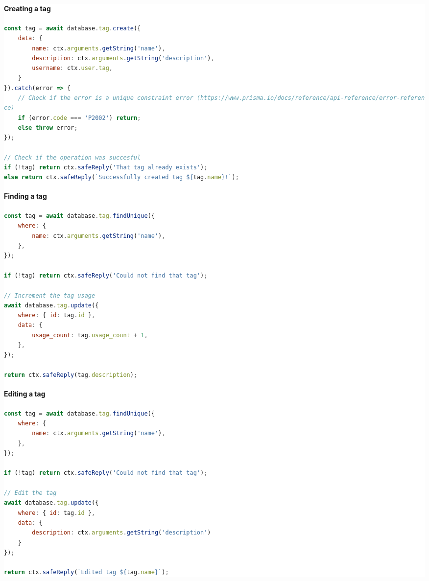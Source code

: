 #### Creating a tag

```js
const tag = await database.tag.create({
    data: {
        name: ctx.arguments.getString('name'),
        description: ctx.arguments.getString('description'),
        username: ctx.user.tag,
    }
}).catch(error => {
    // Check if the error is a unique constraint error (https://www.prisma.io/docs/reference/api-reference/error-reference)
    if (error.code === 'P2002') return;
    else throw error;
});

// Check if the operation was succesful
if (!tag) return ctx.safeReply('That tag already exists');
else return ctx.safeReply(`Successfully created tag ${tag.name}!`);
```

#### Finding a tag

```js
const tag = await database.tag.findUnique({
    where: {
        name: ctx.arguments.getString('name'),
    },
});

if (!tag) return ctx.safeReply('Could not find that tag');

// Increment the tag usage
await database.tag.update({
    where: { id: tag.id },
    data: {
        usage_count: tag.usage_count + 1,
    },
});

return ctx.safeReply(tag.description);
```

#### Editing a tag

```js
const tag = await database.tag.findUnique({
    where: {
        name: ctx.arguments.getString('name'),
    },
});

if (!tag) return ctx.safeReply('Could not find that tag');

// Edit the tag
await database.tag.update({
    where: { id: tag.id },
    data: {
        description: ctx.arguments.getString('description')
    }
});

return ctx.safeReply(`Edited tag ${tag.name}`);
```
